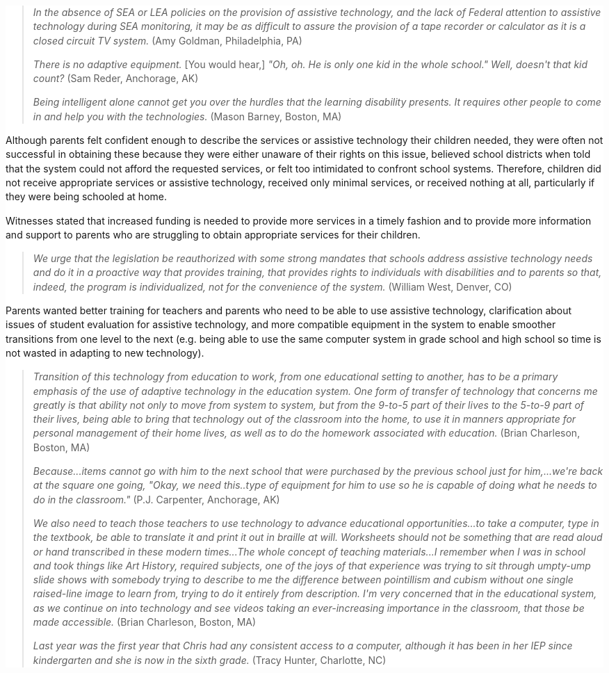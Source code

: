 > *In the absence of SEA or LEA policies on the provision of assistive technology, and the lack of Federal attention to assistive technology during SEA monitoring, it may be as difficult to assure the provision of a tape recorder or calculator as it is a closed circuit TV system.* (Amy Goldman, Philadelphia, PA)
>
> *There is no adaptive equipment.* \[You would hear,] *"Oh, oh. He is only one kid in the whole school." Well, doesn't that kid count?* (Sam Reder, Anchorage, AK)
>
> *Being intelligent alone cannot get you over the hurdles that the learning disability presents. It requires other people to come in and help you with the technologies.* (Mason Barney, Boston, MA)

Although parents felt confident enough to describe the services or assistive technology their children needed, they were often not successful in obtaining these because they were either unaware of their rights on this issue, believed school districts when told that the system could not afford the requested services, or felt too intimidated to confront school systems. Therefore, children did not receive appropriate services or assistive technology, received only minimal services, or received nothing at all, particularly if they were being schooled at home.

Witnesses stated that increased funding is needed to provide more services in a timely fashion and to provide more information and support to parents who are struggling to obtain appropriate services for their children.

> *We urge that the legislation be reauthorized with some strong mandates that schools address assistive technology needs and do it in a proactive way that provides training, that provides rights to individuals with disabilities and to parents so that, indeed, the program is individualized, not for the convenience of the system.* (William West, Denver, CO)

Parents wanted better training for teachers and parents who need to be able to use assistive technology, clarification about issues of student evaluation for assistive technology, and more compatible equipment in the system to enable smoother transitions from one level to the next (e.g. being able to use the same computer system in grade school and high school so time is not wasted in adapting to new technology).

> *Transition of this technology from education to work, from one educational setting to another, has to be a primary emphasis of the use of adaptive technology in the education system. One form of transfer of technology that concerns me greatly is that ability not only to move from system to system, but from the 9-to-5 part of their lives to the 5-to-9 part of their lives, being able to bring that technology out of the classroom into the home, to use it in manners appropriate for personal management of their home lives, as well as to do the homework associated with education.* (Brian Charleson, Boston, MA)
>
> *Because...items cannot go with him to the next school that were purchased by the previous school just for him,...we're back at the square one going, "Okay, we need this..type of equipment for him to use so he is capable of doing what he needs to do in the classroom."* (P.J. Carpenter, Anchorage, AK)
>
> *We also need to teach those teachers to use technology to advance educational opportunities...to take a computer, type in the textbook, be able to translate it and print it out in braille at will. Worksheets should not be something that are read aloud or hand transcribed in these modern times...The whole concept of teaching materials...I remember when I was in school and took things like Art History, required subjects, one of the joys of that experience was trying to sit through umpty-ump slide shows with somebody trying to describe to me the difference between pointillism and cubism without one single raised-line image to learn from, trying to do it entirely from description. I'm very concerned that in the educational system, as we continue on into technology and see videos taking an ever-increasing importance in the classroom, that those be made accessible.* (Brian Charleson, Boston, MA)
>
> *Last year was the first year that Chris had any consistent access to a computer, although it has been in her IEP since kindergarten and she is now in the sixth grade.* (Tracy Hunter, Charlotte, NC)
